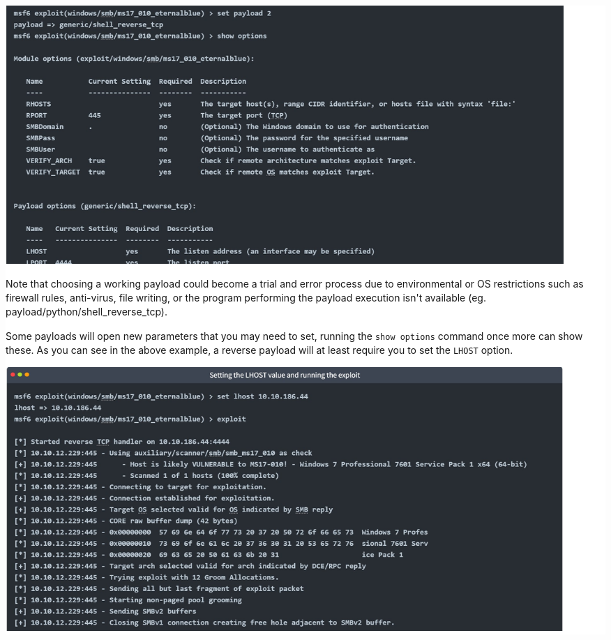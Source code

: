 <img src="./Cybersecurity_101_screenshots/Metasploit_Exploitation21.jpg" width="800" alt="Screenshot 21"> <br>

Note that choosing a working payload could become a trial and error process due to environmental or OS restrictions such as firewall rules, anti-virus, file writing, or the program performing the payload execution isn't available (eg. payload/python/shell_reverse_tcp).

Some payloads will open new parameters that you may need to set, running the `show options` command once more can show these. As you can see in the above example, a reverse payload will at least require you to set the `LHOST` option.

<img src="./Cybersecurity_101_screenshots/Metasploit_Exploitation22.jpg" width="800" alt="Screenshot 22"> <br>
